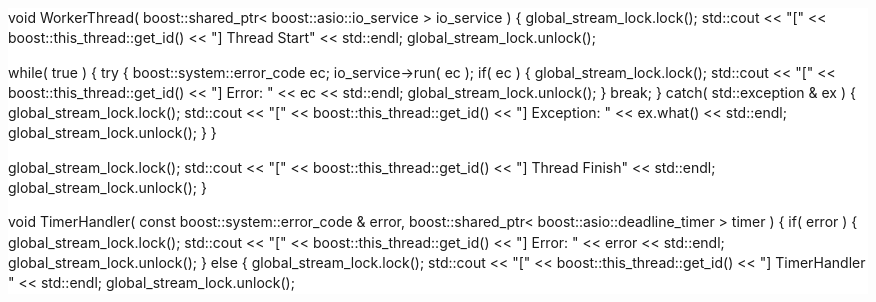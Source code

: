 void WorkerThread( boost::shared_ptr< boost::asio::io_service > io_service )
{
global_stream_lock.lock();
std::cout << "[" << boost::this_thread::get_id()
<< "] Thread Start" << std::endl;
global_stream_lock.unlock();

while( true )
{
try
{
boost::system::error_code ec;
io_service->run( ec );
if( ec )
{
global_stream_lock.lock();
std::cout << "[" << boost::this_thread::get_id()
<< "] Error: " << ec << std::endl;
global_stream_lock.unlock();
}
break;
}
catch( std::exception & ex )
{
global_stream_lock.lock();
std::cout << "[" << boost::this_thread::get_id()
<< "] Exception: " << ex.what() << std::endl;
global_stream_lock.unlock();
}
}

global_stream_lock.lock();
std::cout << "[" << boost::this_thread::get_id()
<< "] Thread Finish" << std::endl;
global_stream_lock.unlock();
}

void TimerHandler(
const boost::system::error_code & error,
boost::shared_ptr< boost::asio::deadline_timer > timer
)
{
if( error )
{
global_stream_lock.lock();
std::cout << "[" << boost::this_thread::get_id()
<< "] Error: " << error << std::endl;
global_stream_lock.unlock();
}
else
{
global_stream_lock.lock();
std::cout << "[" << boost::this_thread::get_id()
<< "] TimerHandler " << std::endl;
global_stream_lock.unlock();
